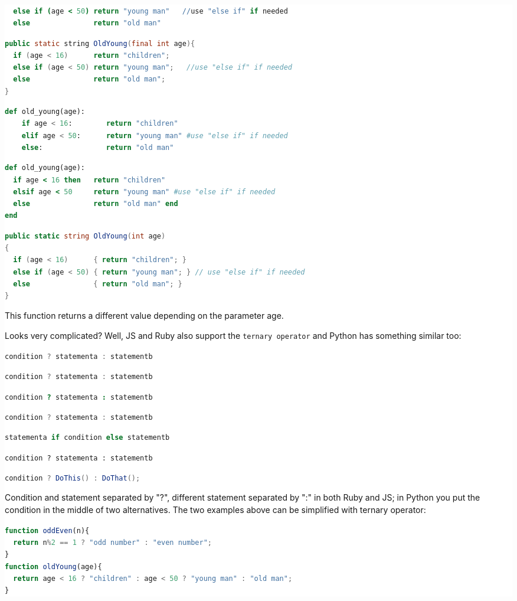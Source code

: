 ```coffeescript
  else if (age < 50) return "young man"   //use "else if" if needed
  else               return "old man"

```
```java
public static string OldYoung(final int age){
  if (age < 16)      return "children";
  else if (age < 50) return "young man";   //use "else if" if needed
  else               return "old man";
}
```
```python
def old_young(age):
    if age < 16:        return "children"
    elif age < 50:      return "young man" #use "else if" if needed
    else:               return "old man"
```
```ruby
def old_young(age):
  if age < 16 then   return "children"
  elsif age < 50     return "young man" #use "else if" if needed
  else               return "old man" end
end
```
```csharp
public static string OldYoung(int age)
{
  if (age < 16)      { return "children"; }
  else if (age < 50) { return "young man"; } // use "else if" if needed
  else               { return "old man"; }
}
```
This function returns a different value depending on the parameter age.

Looks very complicated? Well, JS and Ruby also support the ```ternary operator``` and Python has something similar too:
```javascript
condition ? statementa : statementb
```
```typescript
condition ? statementa : statementb
```
```coffeescript
condition ? statementa : statementb
```
```java
condition ? statementa : statementb
```
```python
statementa if condition else statementb
```
```ruby
condition ? statementa : statementb
```
```csharp
condition ? DoThis() : DoThat();
```
Condition and statement separated by "?", different statement separated by ":" in both Ruby and JS; in Python you put the condition in the middle of two alternatives.
The two examples above can be simplified with ternary operator:
```javascript
function oddEven(n){
  return n%2 == 1 ? "odd number" : "even number";
}
function oldYoung(age){
  return age < 16 ? "children" : age < 50 ? "young man" : "old man";
}
```
